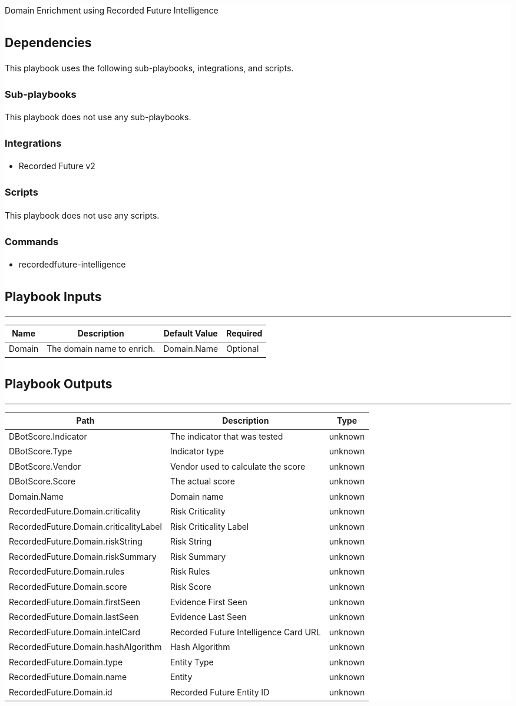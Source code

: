 Domain Enrichment using Recorded Future Intelligence

## Dependencies
This playbook uses the following sub-playbooks, integrations, and scripts.

### Sub-playbooks
This playbook does not use any sub-playbooks.

### Integrations
* Recorded Future v2

### Scripts
This playbook does not use any scripts.

### Commands
* recordedfuture-intelligence

## Playbook Inputs
---

| **Name** | **Description** | **Default Value** | **Required** |
| --- | --- | --- | --- |
| Domain | The domain name to enrich. | Domain.Name | Optional |

## Playbook Outputs
---

| **Path** | **Description** | **Type** |
| --- | --- | --- |
| DBotScore.Indicator | The indicator that was tested | unknown |
| DBotScore.Type | Indicator type | unknown |
| DBotScore.Vendor | Vendor used to calculate the score | unknown |
| DBotScore.Score | The actual score | unknown |
| Domain.Name | Domain name | unknown |
| RecordedFuture.Domain.criticality | Risk Criticality | unknown |
| RecordedFuture.Domain.criticalityLabel | Risk Criticality Label | unknown |
| RecordedFuture.Domain.riskString | Risk String | unknown |
| RecordedFuture.Domain.riskSummary | Risk Summary | unknown |
| RecordedFuture.Domain.rules | Risk Rules | unknown |
| RecordedFuture.Domain.score | Risk Score | unknown |
| RecordedFuture.Domain.firstSeen | Evidence First Seen | unknown |
| RecordedFuture.Domain.lastSeen | Evidence Last Seen | unknown |
| RecordedFuture.Domain.intelCard | Recorded Future Intelligence Card URL | unknown |
| RecordedFuture.Domain.hashAlgorithm | Hash Algorithm | unknown |
| RecordedFuture.Domain.type | Entity Type | unknown |
| RecordedFuture.Domain.name | Entity | unknown |
| RecordedFuture.Domain.id | Recorded Future Entity ID | unknown |
